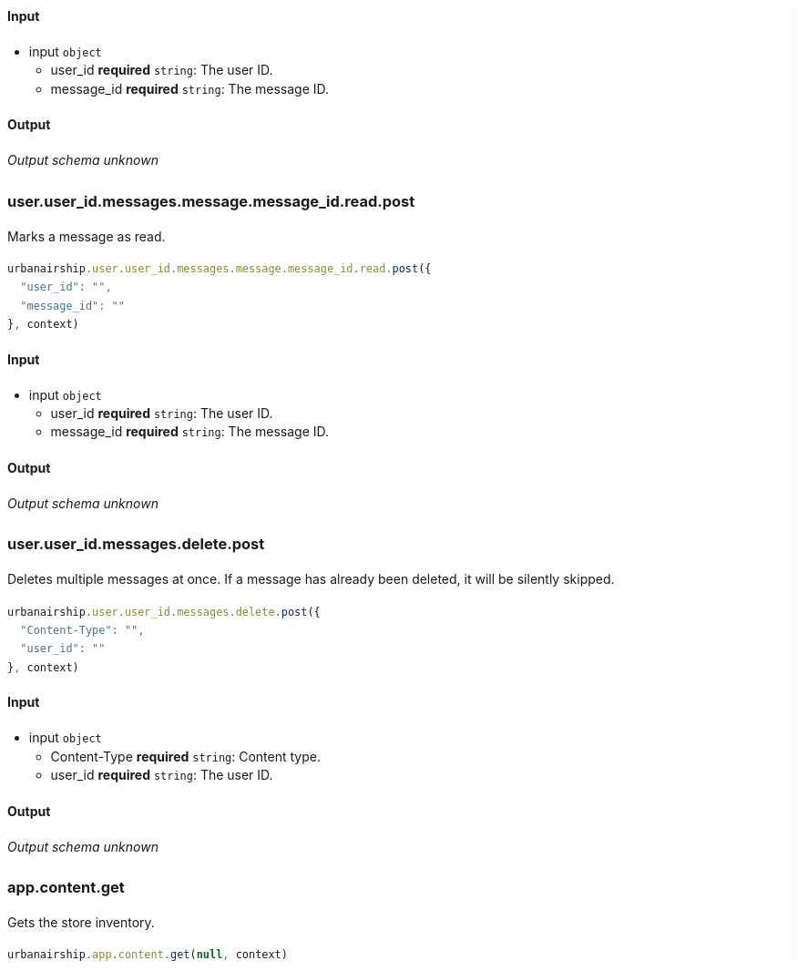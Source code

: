 #### Input
* input `object`
  * user_id **required** `string`: The user ID.
  * message_id **required** `string`: The message ID.

#### Output
*Output schema unknown*

### user.user_id.messages.message.message_id.read.post
Marks a message as read.


```js
urbanairship.user.user_id.messages.message.message_id.read.post({
  "user_id": "",
  "message_id": ""
}, context)
```

#### Input
* input `object`
  * user_id **required** `string`: The user ID.
  * message_id **required** `string`: The message ID.

#### Output
*Output schema unknown*

### user.user_id.messages.delete.post
Deletes multiple messages at once. If a message has already been deleted, it will be silently skipped.


```js
urbanairship.user.user_id.messages.delete.post({
  "Content-Type": "",
  "user_id": ""
}, context)
```

#### Input
* input `object`
  * Content-Type **required** `string`: Content type.
  * user_id **required** `string`: The user ID.

#### Output
*Output schema unknown*

### app.content.get
Gets the store inventory.


```js
urbanairship.app.content.get(null, context)
```
